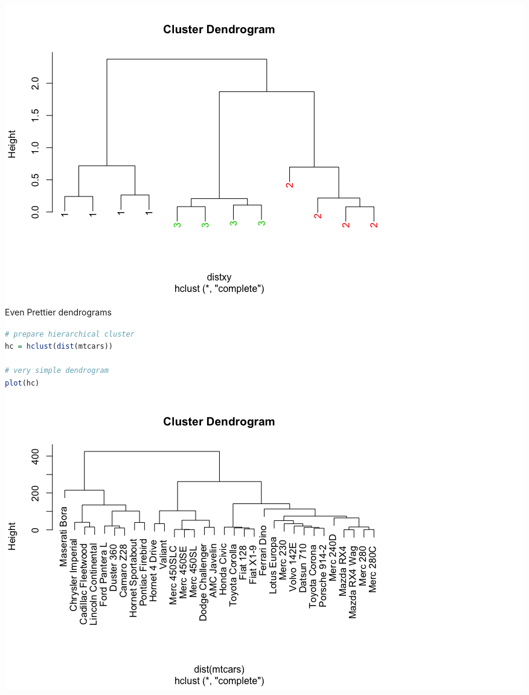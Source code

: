 ![](exploratory_data_analysis_3_files/figure-markdown_github-ascii_identifiers/unnamed-chunk-2-1.png)

Even Prettier dendrograms

``` r
# prepare hierarchical cluster
hc = hclust(dist(mtcars))

# very simple dendrogram
plot(hc)
```

![](exploratory_data_analysis_3_files/figure-markdown_github-ascii_identifiers/unnamed-chunk-3-1.png)
